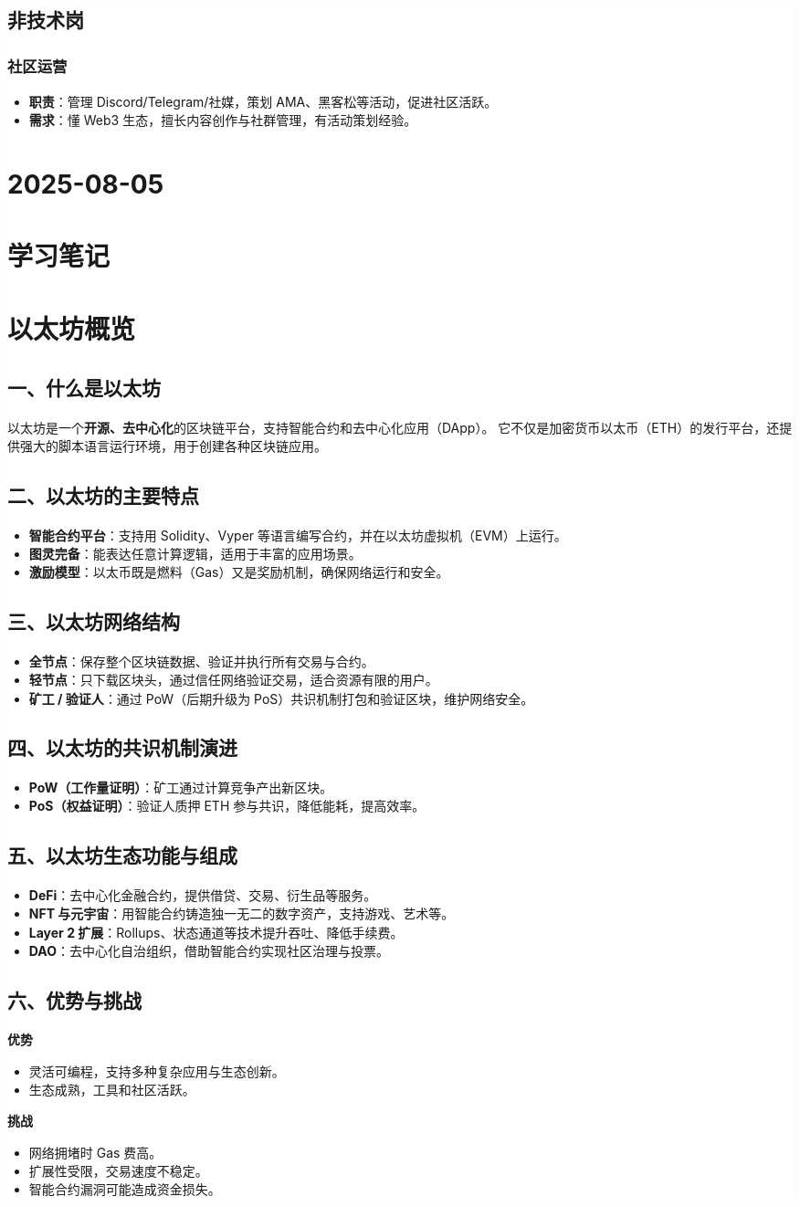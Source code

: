 ## 非技术岗

### 社区运营
- **职责**：管理 Discord/Telegram/社媒，策划 AMA、黑客松等活动，促进社区活跃。
- **需求**：懂 Web3 生态，擅长内容创作与社群管理，有活动策划经验。

# 2025-08-05

# 学习笔记
# 以太坊概览

## 一、什么是以太坊
以太坊是一个**开源、去中心化**的区块链平台，支持智能合约和去中心化应用（DApp）。
它不仅是加密货币以太币（ETH）的发行平台，还提供强大的脚本语言运行环境，用于创建各种区块链应用。

## 二、以太坊的主要特点
- **智能合约平台**：支持用 Solidity、Vyper 等语言编写合约，并在以太坊虚拟机（EVM）上运行。
- **图灵完备**：能表达任意计算逻辑，适用于丰富的应用场景。
- **激励模型**：以太币既是燃料（Gas）又是奖励机制，确保网络运行和安全。

## 三、以太坊网络结构
- **全节点**：保存整个区块链数据、验证并执行所有交易与合约。
- **轻节点**：只下载区块头，通过信任网络验证交易，适合资源有限的用户。
- **矿工 / 验证人**：通过 PoW（后期升级为 PoS）共识机制打包和验证区块，维护网络安全。

## 四、以太坊的共识机制演进
- **PoW（工作量证明）**：矿工通过计算竞争产出新区块。
- **PoS（权益证明）**：验证人质押 ETH 参与共识，降低能耗，提高效率。

## 五、以太坊生态功能与组成
- **DeFi**：去中心化金融合约，提供借贷、交易、衍生品等服务。
- **NFT 与元宇宙**：用智能合约铸造独一无二的数字资产，支持游戏、艺术等。
- **Layer 2 扩展**：Rollups、状态通道等技术提升吞吐、降低手续费。
- **DAO**：去中心化自治组织，借助智能合约实现社区治理与投票。

## 六、优势与挑战
**优势**
- 灵活可编程，支持多种复杂应用与生态创新。
- 生态成熟，工具和社区活跃。

**挑战**
- 网络拥堵时 Gas 费高。
- 扩展性受限，交易速度不稳定。
- 智能合约漏洞可能造成资金损失。
